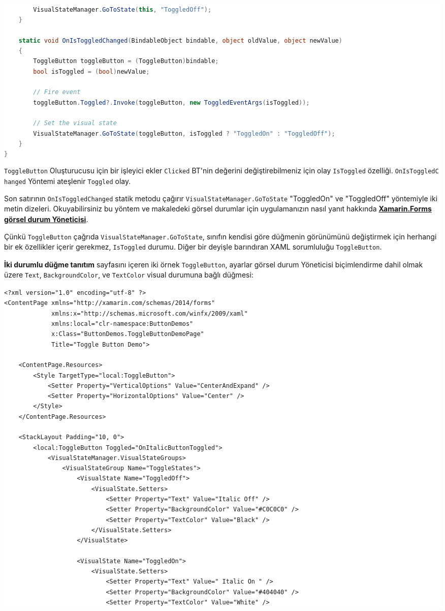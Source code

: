 ```csharp
        VisualStateManager.GoToState(this, "ToggledOff");
    }

    static void OnIsToggledChanged(BindableObject bindable, object oldValue, object newValue)
    {
        ToggleButton toggleButton = (ToggleButton)bindable;
        bool isToggled = (bool)newValue;

        // Fire event
        toggleButton.Toggled?.Invoke(toggleButton, new ToggledEventArgs(isToggled));

        // Set the visual state
        VisualStateManager.GoToState(toggleButton, isToggled ? "ToggledOn" : "ToggledOff");
    }
}
```

`ToggleButton` Oluşturucusu için bir işleyici ekler `Clicked` BT'nin değerini değiştirebilmeniz için olay `IsToggled` özelliği. `OnIsToggledChanged` Yöntemi ateşlenir `Toggled` olay.

Son satırının `OnIsToggledChanged` statik metodu çağırır `VisualStateManager.GoToState` "ToggledOn" ve "ToggledOff" yöntemiyle iki metin dizeleri. Okuyabilirsiniz bu yöntem ve makaledeki görsel durumlar için uygulamanızın nasıl yanıt hakkında [ **Xamarin.Forms görsel durum Yöneticisi**](~/xamarin-forms/user-interface/visual-state-manager.md).

Çünkü `ToggleButton` çağrıda `VisualStateManager.GoToState`, sınıfın kendisi göre düğmenin görünümünü değiştirmek için herhangi bir ek özellikler içerir gerekmez, `IsToggled` durumu. Diğer bir deyişle barındıran XAML sorumluluğu `ToggleButton`.

**İki durumlu düğme tanıtım** sayfasını içeren iki örnek `ToggleButton`, ayarlar görsel durum Yöneticisi biçimlendirme dahil olmak üzere `Text`, `BackgroundColor`, ve `TextColor` visual durumuna bağlı düğmesi:

```xaml
<?xml version="1.0" encoding="utf-8" ?>
<ContentPage xmlns="http://xamarin.com/schemas/2014/forms"
             xmlns:x="http://schemas.microsoft.com/winfx/2009/xaml"
             xmlns:local="clr-namespace:ButtonDemos"
             x:Class="ButtonDemos.ToggleButtonDemoPage"
             Title="Toggle Button Demo">

    <ContentPage.Resources>
        <Style TargetType="local:ToggleButton">
            <Setter Property="VerticalOptions" Value="CenterAndExpand" />
            <Setter Property="HorizontalOptions" Value="Center" />
        </Style>
    </ContentPage.Resources>

    <StackLayout Padding="10, 0">
        <local:ToggleButton Toggled="OnItalicButtonToggled">
            <VisualStateManager.VisualStateGroups>
                <VisualStateGroup Name="ToggleStates">
                    <VisualState Name="ToggledOff">
                        <VisualState.Setters>
                            <Setter Property="Text" Value="Italic Off" />
                            <Setter Property="BackgroundColor" Value="#C0C0C0" />
                            <Setter Property="TextColor" Value="Black" />
                        </VisualState.Setters>
                    </VisualState>

                    <VisualState Name="ToggledOn">
                        <VisualState.Setters>
                            <Setter Property="Text" Value=" Italic On " />
                            <Setter Property="BackgroundColor" Value="#404040" />
                            <Setter Property="TextColor" Value="White" />
```